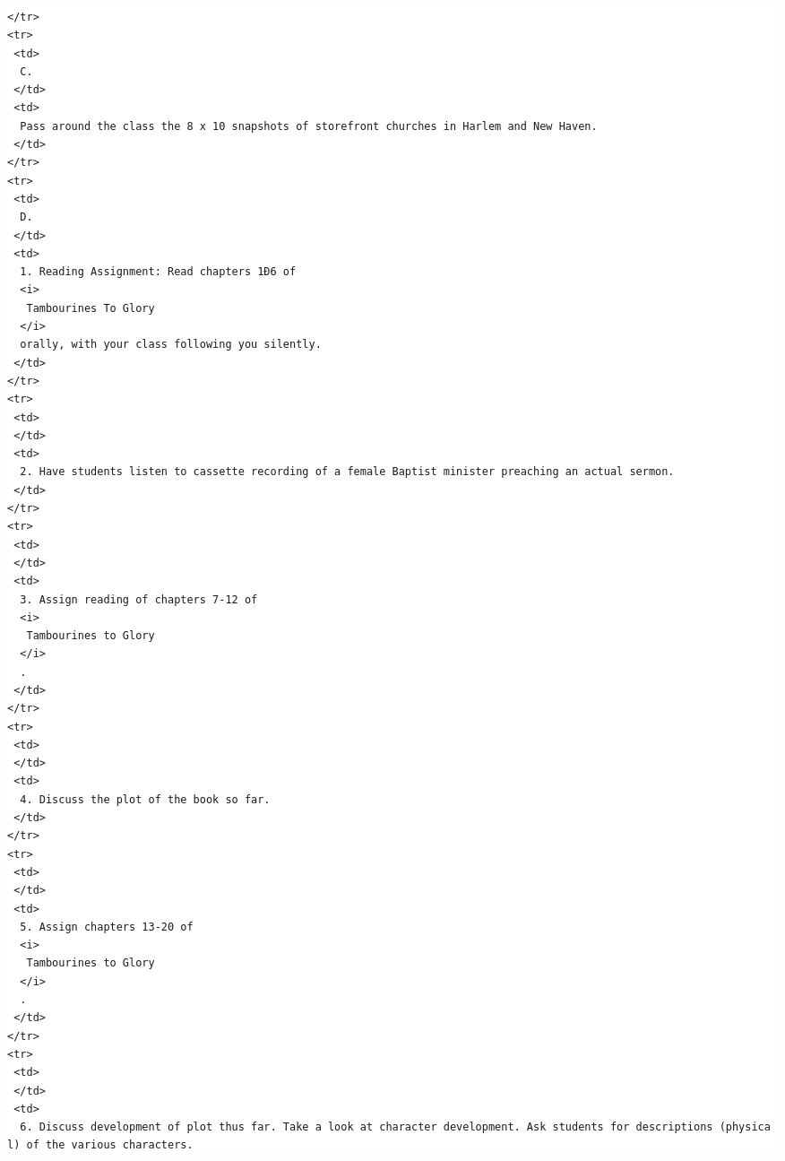     </tr>
    <tr>
     <td>
      C.
     </td>
     <td>
      Pass around the class the 8 x 10 snapshots of storefront churches in Harlem and New Haven.
     </td>
    </tr>
    <tr>
     <td>
      D.
     </td>
     <td>
      1. Reading Assignment: Read chapters 1Ð6 of
      <i>
       Tambourines To Glory
      </i>
      orally, with your class following you silently.
     </td>
    </tr>
    <tr>
     <td>
     </td>
     <td>
      2. Have students listen to cassette recording of a female Baptist minister preaching an actual sermon.
     </td>
    </tr>
    <tr>
     <td>
     </td>
     <td>
      3. Assign reading of chapters 7-12 of
      <i>
       Tambourines to Glory
      </i>
      .
     </td>
    </tr>
    <tr>
     <td>
     </td>
     <td>
      4. Discuss the plot of the book so far.
     </td>
    </tr>
    <tr>
     <td>
     </td>
     <td>
      5. Assign chapters 13-20 of
      <i>
       Tambourines to Glory
      </i>
      .
     </td>
    </tr>
    <tr>
     <td>
     </td>
     <td>
      6. Discuss development of plot thus far. Take a look at character development. Ask students for descriptions (physical) of the various characters.